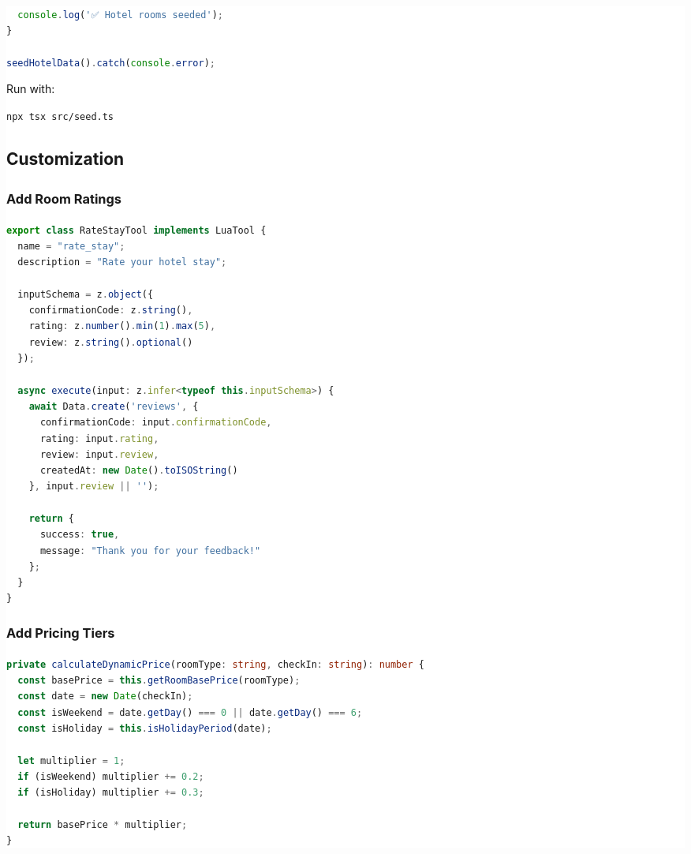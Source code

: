 ```typescript
  console.log('✅ Hotel rooms seeded');
}

seedHotelData().catch(console.error);
```

Run with:
```bash
npx tsx src/seed.ts
```

## Customization

### Add Room Ratings
```typescript
export class RateStayTool implements LuaTool {
  name = "rate_stay";
  description = "Rate your hotel stay";
  
  inputSchema = z.object({
    confirmationCode: z.string(),
    rating: z.number().min(1).max(5),
    review: z.string().optional()
  });

  async execute(input: z.infer<typeof this.inputSchema>) {
    await Data.create('reviews', {
      confirmationCode: input.confirmationCode,
      rating: input.rating,
      review: input.review,
      createdAt: new Date().toISOString()
    }, input.review || '');
    
    return {
      success: true,
      message: "Thank you for your feedback!"
    };
  }
}
```

### Add Pricing Tiers
```typescript
private calculateDynamicPrice(roomType: string, checkIn: string): number {
  const basePrice = this.getRoomBasePrice(roomType);
  const date = new Date(checkIn);
  const isWeekend = date.getDay() === 0 || date.getDay() === 6;
  const isHoliday = this.isHolidayPeriod(date);
  
  let multiplier = 1;
  if (isWeekend) multiplier += 0.2;
  if (isHoliday) multiplier += 0.3;
  
  return basePrice * multiplier;
}
```
